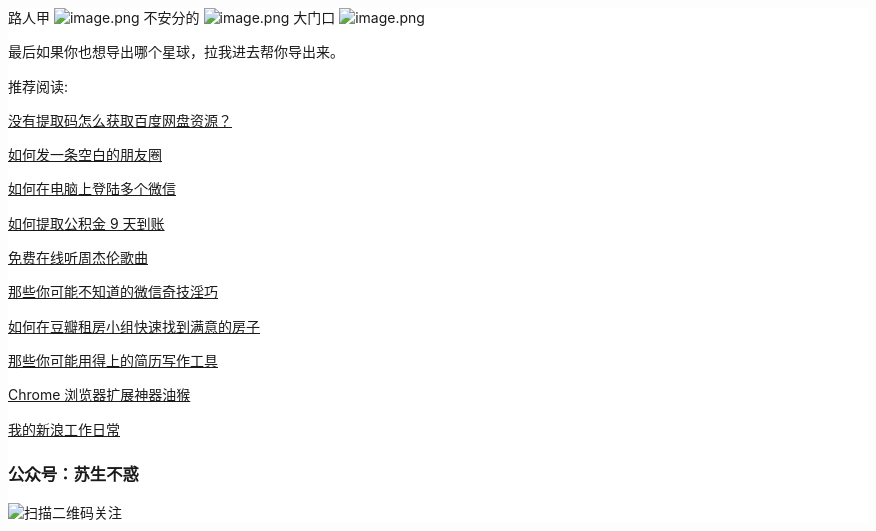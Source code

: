路人甲
![image.png](https://upload-images.jianshu.io/upload_images/17817191-410eb89d1155c975.png?imageMogr2/auto-orient/strip%7CimageView2/2/w/1240)
不安分的
![image.png](https://upload-images.jianshu.io/upload_images/17817191-2b1906c35e8a37da.png?imageMogr2/auto-orient/strip%7CimageView2/2/w/1240)
大门口
![image.png](https://upload-images.jianshu.io/upload_images/17817191-5bd614a2d0559d20.png?imageMogr2/auto-orient/strip%7CimageView2/2/w/1240)

最后如果你也想导出哪个星球，拉我进去帮你导出来。

推荐阅读:

[没有提取码怎么获取百度网盘资源？](https://mp.weixin.qq.com/s/MUIPj4OgSxAeRl5Hk-2tuw)

[如何发一条空白的朋友圈](https://mp.weixin.qq.com/s/Xz1m-mqtCcBF_4hmGCpkUQ)

[如何在电脑上登陆多个微信](https://mp.weixin.qq.com/s/_3AeNahwbs8c3UJ0is1t4A)

[如何提取公积金 9 天到账](https://mp.weixin.qq.com/s/qyFvOgHf1mXwPKO0tQwUyg)

[免费在线听周杰伦歌曲](https://mp.weixin.qq.com/s/1omFkK5PPyeJEzUTagj9qg)

[那些你可能不知道的微信奇技淫巧](https://mp.weixin.qq.com/s/eGDO0Y8el_dsEyriCoAgog)

[如何在豆瓣租房小组快速找到满意的房子](https://mp.weixin.qq.com/s/k5lBwiDzGgSU3fh2v2Rw9A)

[那些你可能用得上的简历写作工具](https://mp.weixin.qq.com/s/sng3uK9Nge1OD2gc5DDuZg)

[Chrome 浏览器扩展神器油猴](https://mp.weixin.qq.com/s/adJFh_9LH0N-vvvYaiQqXg)

[我的新浪工作日常](https://mp.weixin.qq.com/s/mI5kubVY2t5jwJ9ub7A1iA)

### 公众号：苏生不惑
 ![扫描二维码关注](https://upload-images.jianshu.io/upload_images/17817191-6e0079f95d4c0338.jpg?imageMogr2/auto-orient/strip%7CimageView2/2/w/1240)
